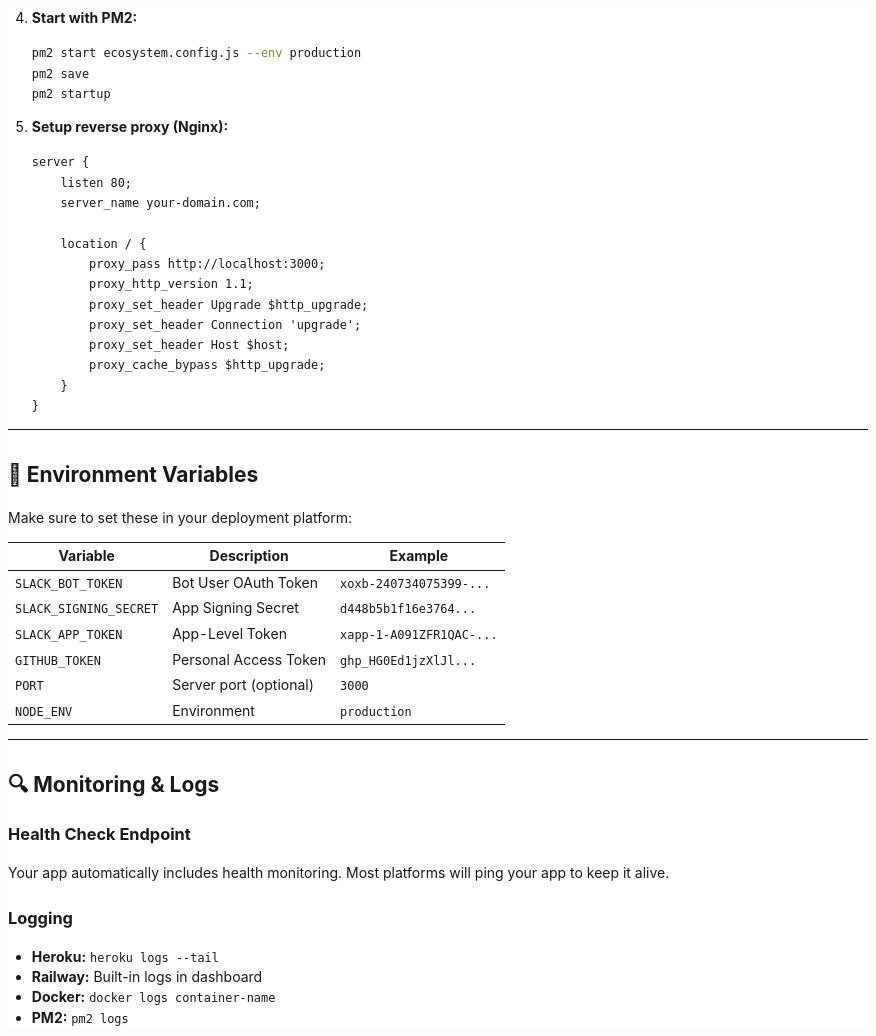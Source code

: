 4. **Start with PM2:**
   ```bash
   pm2 start ecosystem.config.js --env production
   pm2 save
   pm2 startup
   ```

5. **Setup reverse proxy (Nginx):**
   ```nginx
   server {
       listen 80;
       server_name your-domain.com;
       
       location / {
           proxy_pass http://localhost:3000;
           proxy_http_version 1.1;
           proxy_set_header Upgrade $http_upgrade;
           proxy_set_header Connection 'upgrade';
           proxy_set_header Host $host;
           proxy_cache_bypass $http_upgrade;
       }
   }
   ```

---

## 🔧 Environment Variables

Make sure to set these in your deployment platform:

| Variable | Description | Example |
|----------|-------------|---------|
| `SLACK_BOT_TOKEN` | Bot User OAuth Token | `xoxb-240734075399-...` |
| `SLACK_SIGNING_SECRET` | App Signing Secret | `d448b5b1f16e3764...` |
| `SLACK_APP_TOKEN` | App-Level Token | `xapp-1-A091ZFR1QAC-...` |
| `GITHUB_TOKEN` | Personal Access Token | `ghp_HG0Ed1jzXlJl...` |
| `PORT` | Server port (optional) | `3000` |
| `NODE_ENV` | Environment | `production` |

---

## 🔍 Monitoring & Logs

### Health Check Endpoint
Your app automatically includes health monitoring. Most platforms will ping your app to keep it alive.

### Logging
- **Heroku:** `heroku logs --tail`
- **Railway:** Built-in logs in dashboard
- **Docker:** `docker logs container-name`
- **PM2:** `pm2 logs`
